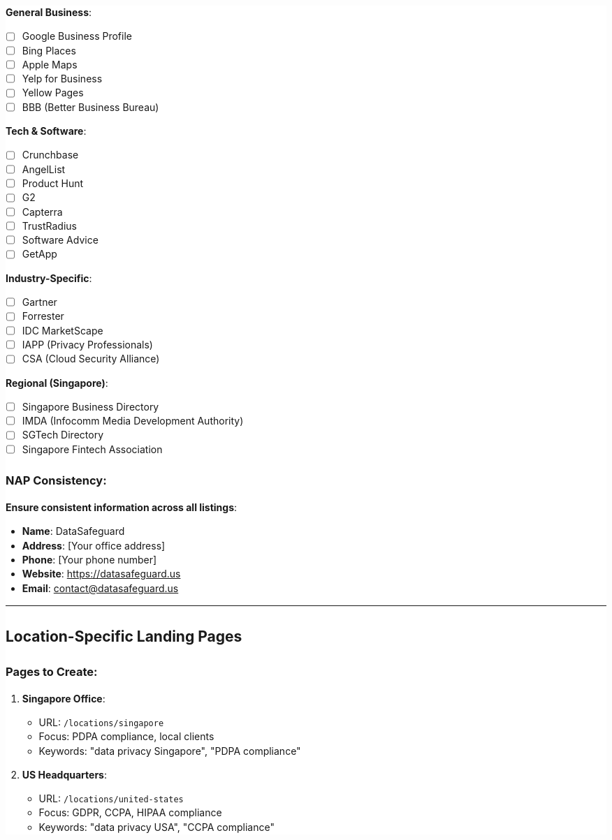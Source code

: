 **General Business**:
- [ ] Google Business Profile
- [ ] Bing Places
- [ ] Apple Maps
- [ ] Yelp for Business
- [ ] Yellow Pages
- [ ] BBB (Better Business Bureau)

**Tech & Software**:
- [ ] Crunchbase
- [ ] AngelList
- [ ] Product Hunt
- [ ] G2
- [ ] Capterra
- [ ] TrustRadius
- [ ] Software Advice
- [ ] GetApp

**Industry-Specific**:
- [ ] Gartner
- [ ] Forrester
- [ ] IDC MarketScape
- [ ] IAPP (Privacy Professionals)
- [ ] CSA (Cloud Security Alliance)

**Regional (Singapore)**:
- [ ] Singapore Business Directory
- [ ] IMDA (Infocomm Media Development Authority)
- [ ] SGTech Directory
- [ ] Singapore Fintech Association

### NAP Consistency:

**Ensure consistent information across all listings**:
- **Name**: DataSafeguard
- **Address**: [Your office address]
- **Phone**: [Your phone number]
- **Website**: https://datasafeguard.us
- **Email**: contact@datasafeguard.us

---

## Location-Specific Landing Pages

### Pages to Create:

1. **Singapore Office**:
   - URL: `/locations/singapore`
   - Focus: PDPA compliance, local clients
   - Keywords: "data privacy Singapore", "PDPA compliance"

2. **US Headquarters**:
   - URL: `/locations/united-states`
   - Focus: GDPR, CCPA, HIPAA compliance
   - Keywords: "data privacy USA", "CCPA compliance"

